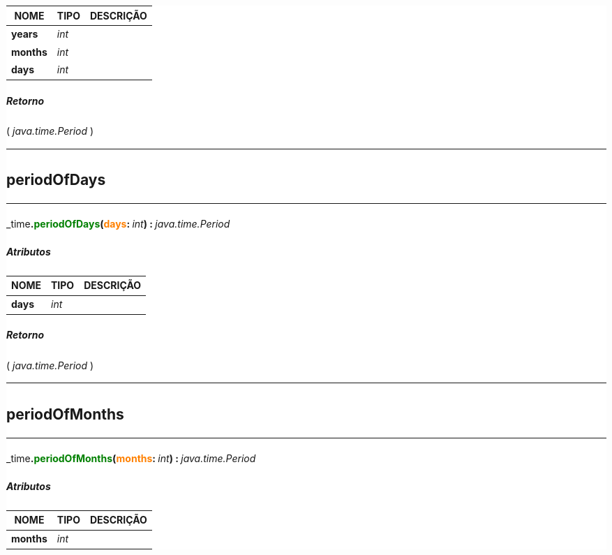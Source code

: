 | NOME | TIPO | DESCRIÇÃO |
|---|---|---|
| **years** | _int_ |   |
| **months** | _int_ |   |
| **days** | _int_ |   |

##### Retorno

( _java.time.Period_ )


---

## periodOfDays

---

#### <span style="font-weight: normal">_time</span>.<span style="color: #008000">periodOfDays</span>(<span style="color: #FF8000">days</span>: <span style="font-weight: normal; font-style: italic;">int</span>) : <span style="font-weight: normal; font-style: italic;">java.time.Period</span>
##### Atributos

| NOME | TIPO | DESCRIÇÃO |
|---|---|---|
| **days** | _int_ |   |

##### Retorno

( _java.time.Period_ )


---

## periodOfMonths

---

#### <span style="font-weight: normal">_time</span>.<span style="color: #008000">periodOfMonths</span>(<span style="color: #FF8000">months</span>: <span style="font-weight: normal; font-style: italic;">int</span>) : <span style="font-weight: normal; font-style: italic;">java.time.Period</span>
##### Atributos

| NOME | TIPO | DESCRIÇÃO |
|---|---|---|
| **months** | _int_ |   |
